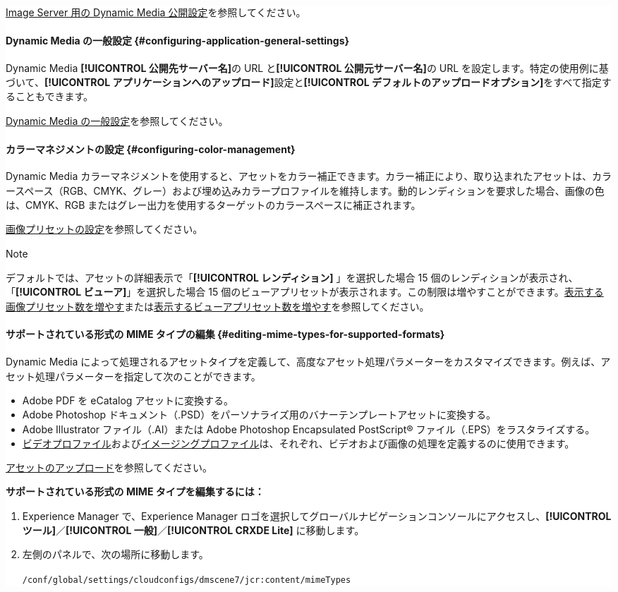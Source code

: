 [Image Server 用の Dynamic Media 公開設定](/help/assets/dm-publish-settings.md)を参照してください。

#### Dynamic Media の一般設定 {#configuring-application-general-settings}

Dynamic Media **[!UICONTROL 公開先サーバー名]**&#x200B;の URL と&#x200B;**[!UICONTROL 公開元サーバー名]**&#x200B;の URL を設定します。特定の使用例に基づいて、**[!UICONTROL アプリケーションへのアップロード]**&#x200B;設定と&#x200B;**[!UICONTROL デフォルトのアップロードオプション]**&#x200B;をすべて指定することもできます。

[Dynamic Media の一般設定](/help/assets/dm-general-settings.md)を参照してください。

#### カラーマネジメントの設定 {#configuring-color-management}

Dynamic Media カラーマネジメントを使用すると、アセットをカラー補正できます。カラー補正により、取り込まれたアセットは、カラースペース（RGB、CMYK、グレー）および埋め込みカラープロファイルを維持します。動的レンディションを要求した場合、画像の色は、CMYK、RGB またはグレー出力を使用するターゲットのカラースペースに補正されます。

[画像プリセットの設定](/help/assets/managing-image-presets.md)を参照してください。

>[!NOTE]
>
>デフォルトでは、アセットの詳細表示で「**[!UICONTROL レンディション]** 」を選択した場合 15 個のレンディションが表示され、「**[!UICONTROL ビューア]**」を選択した場合 15 個のビューアプリセットが表示されます。この制限は増やすことができます。[表示する画像プリセット数を増やす](/help/assets/managing-image-presets.md#increasing-or-decreasing-the-number-of-image-presets-that-display)または[表示するビューアプリセット数を増やす](/help/assets/managing-viewer-presets.md#increasing-the-number-of-viewer-presets-that-display)を参照してください。

#### サポートされている形式の MIME タイプの編集 {#editing-mime-types-for-supported-formats}

Dynamic Media によって処理されるアセットタイプを定義して、高度なアセット処理パラメーターをカスタマイズできます。例えば、アセット処理パラメーターを指定して次のことができます。

* Adobe PDF を eCatalog アセットに変換する。
* Adobe Photoshop ドキュメント（.PSD）をパーソナライズ用のバナーテンプレートアセットに変換する。
* Adobe Illustrator ファイル（.AI）または Adobe Photoshop Encapsulated PostScript® ファイル（.EPS）をラスタライズする。
* [ビデオプロファイル](/help/assets/video-profiles.md)および[イメージングプロファイル](/help/assets/image-profiles.md)は、それぞれ、ビデオおよび画像の処理を定義するのに使用できます。

[アセットのアップロード](/help/assets/manage-assets.md#uploading-assets)を参照してください。

**サポートされている形式の MIME タイプを編集するには：**

1. Experience Manager で、Experience Manager ロゴを選択してグローバルナビゲーションコンソールにアクセスし、**[!UICONTROL ツール]**／**[!UICONTROL 一般]**／**[!UICONTROL CRXDE Lite]** に移動します。
1. 左側のパネルで、次の場所に移動します。

   `/conf/global/settings/cloudconfigs/dmscene7/jcr:content/mimeTypes`
